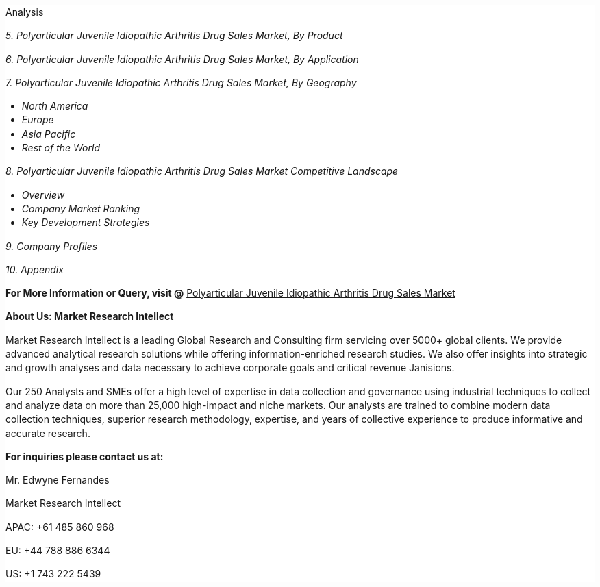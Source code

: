 Analysis</span></em></li></ul><p><em><span class="font-[700]">5. Polyarticular Juvenile Idiopathic Arthritis Drug Sales Market, By Product</span></em></p><p><em><span class="font-[700]">6. Polyarticular Juvenile Idiopathic Arthritis Drug Sales Market, By Application</span></em></p><p><em><span class="font-[700]">7. Polyarticular Juvenile Idiopathic Arthritis Drug Sales Market, By Geography</span></em></p><ul><li><em><span class="">North America</span></em></li><li><em><span class="">Europe</span></em></li><li><em><span class="">Asia Pacific</span></em></li><li><em><span class="">Rest of the World</span></em></li></ul><p><em><span class="font-[700]">8. Polyarticular Juvenile Idiopathic Arthritis Drug Sales Market Competitive Landscape</span></em></p><ul><li><em><span class="">Overview</span></em></li><li><em><span class="">Company Market Ranking</span></em></li><li><em><span class="">Key Development Strategies</span></em></li></ul><p><em><span class="font-[700]">9. Company Profiles</span></em></p><p><em><span class="font-[700]">10. Appendix</span></em></p><p><span class="font-[700]"><strong>For More Information or Query, visit&nbsp;@</strong>&nbsp;</span><span class="font-[700]"><a href="https://www.marketresearchintellect.com/product/global-polyarticular-juvenile-idiopathic-arthritis-drug-sales-market/?utm_source=Linkedin&utm_medium=026" target="_blank" data-tracking-control-name="article-ssr-frontend-pulse_little-text-block" data-tracking-will-navigate="" data-test-link="">Polyarticular Juvenile Idiopathic Arthritis Drug Sales Market</a></span></p><p><strong><span class="font-[700]">About Us: Market Research Intellect</span></strong></p><p><span class="">Market Research Intellect is a leading Global Research and Consulting firm servicing over 5000+ global clients. We provide advanced analytical research solutions while offering information-enriched research studies.&nbsp;</span>We also offer insights into strategic and growth analyses and data necessary to achieve corporate goals and critical revenue Janisions.</p><p><span class="">Our 250 Analysts and SMEs offer a high level of expertise in data collection and governance using industrial techniques to collect and analyze data on more than 25,000 high-impact and niche markets. Our analysts are trained to combine modern data collection techniques, superior research methodology, expertise, and years of collective experience to produce informative and accurate research.</span></p><p><strong>For inquiries please contact us at:</strong></p><p>Mr. Edwyne Fernandes</p><p>Market Research Intellect</p><p>APAC: +61 485 860 968</p><p>EU: +44 788 886 6344</p><p>US: +1 743 222 5439</p>
